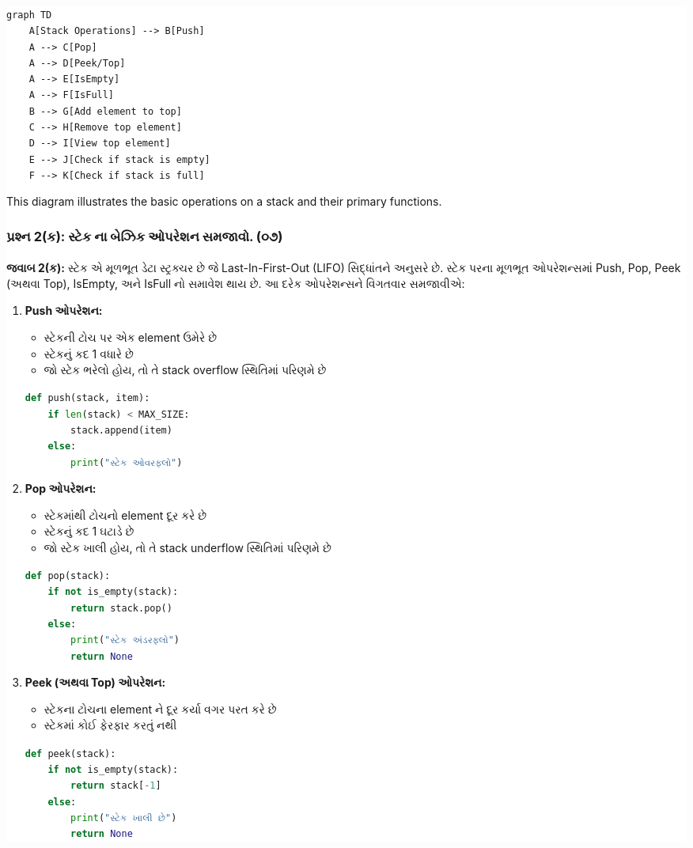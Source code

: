```mermaid
graph TD
    A[Stack Operations] --> B[Push]
    A --> C[Pop]
    A --> D[Peek/Top]
    A --> E[IsEmpty]
    A --> F[IsFull]
    B --> G[Add element to top]
    C --> H[Remove top element]
    D --> I[View top element]
    E --> J[Check if stack is empty]
    F --> K[Check if stack is full]
```

This diagram illustrates the basic operations on a stack and their primary functions.

### પ્રશ્ન 2(ક): સ્ટેક ના બેઝિક ઓપરેશન સમજાવો. (૦૭)

**જવાબ 2(ક):**
સ્ટેક એ મૂળભૂત ડેટા સ્ટ્રક્ચર છે જે Last-In-First-Out (LIFO) સિદ્ધાંતને અનુસરે છે. સ્ટેક પરના મૂળભૂત ઓપરેશન્સમાં Push, Pop, Peek (અથવા Top), IsEmpty, અને IsFull નો સમાવેશ થાય છે. આ દરેક ઓપરેશન્સને વિગતવાર સમજાવીએ:

1. **Push ઓપરેશન:**
   - સ્ટેકની ટોચ પર એક element ઉમેરે છે
   - સ્ટેકનું કદ 1 વધારે છે
   - જો સ્ટેક ભરેલો હોય, તો તે stack overflow સ્થિતિમાં પરિણમે છે

   ```python
   def push(stack, item):
       if len(stack) < MAX_SIZE:
           stack.append(item)
       else:
           print("સ્ટેક ઓવરફ્લો")
   ```

2. **Pop ઓપરેશન:**
   - સ્ટેકમાંથી ટોચનો element દૂર કરે છે
   - સ્ટેકનું કદ 1 ઘટાડે છે
   - જો સ્ટેક ખાલી હોય, તો તે stack underflow સ્થિતિમાં પરિણમે છે

   ```python
   def pop(stack):
       if not is_empty(stack):
           return stack.pop()
       else:
           print("સ્ટેક અંડરફ્લો")
           return None
   ```

3. **Peek (અથવા Top) ઓપરેશન:**
   - સ્ટેકના ટોચના element ને દૂર કર્યા વગર પરત કરે છે
   - સ્ટેકમાં કોઈ ફેરફાર કરતું નથી

   ```python
   def peek(stack):
       if not is_empty(stack):
           return stack[-1]
       else:
           print("સ્ટેક ખાલી છે")
           return None
   ```
